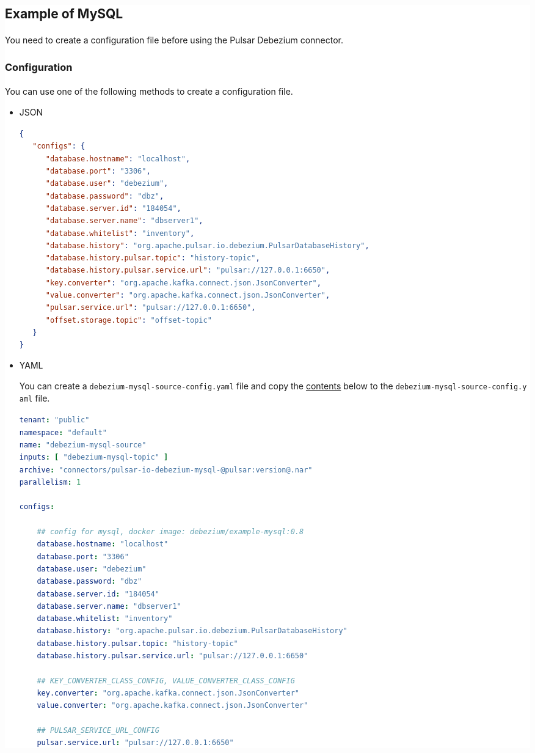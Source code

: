 

## Example of MySQL

You need to create a configuration file before using the Pulsar Debezium connector.

### Configuration

You can use one of the following methods to create a configuration file.

* JSON

  ```json
  {
     "configs": {
        "database.hostname": "localhost",
        "database.port": "3306",
        "database.user": "debezium",
        "database.password": "dbz",
        "database.server.id": "184054",
        "database.server.name": "dbserver1",
        "database.whitelist": "inventory",
        "database.history": "org.apache.pulsar.io.debezium.PulsarDatabaseHistory",
        "database.history.pulsar.topic": "history-topic",
        "database.history.pulsar.service.url": "pulsar://127.0.0.1:6650",
        "key.converter": "org.apache.kafka.connect.json.JsonConverter",
        "value.converter": "org.apache.kafka.connect.json.JsonConverter",
        "pulsar.service.url": "pulsar://127.0.0.1:6650",
        "offset.storage.topic": "offset-topic"
     }
  }
  ```

* YAML

  You can create a `debezium-mysql-source-config.yaml` file and copy the [contents](https://github.com/apache/pulsar/blob/master/pulsar-io/debezium/mysql/src/main/resources/debezium-mysql-source-config.yaml) below to the `debezium-mysql-source-config.yaml` file.

  ```yaml
  tenant: "public"
  namespace: "default"
  name: "debezium-mysql-source"
  inputs: [ "debezium-mysql-topic" ]
  archive: "connectors/pulsar-io-debezium-mysql-@pulsar:version@.nar"
  parallelism: 1

  configs:

      ## config for mysql, docker image: debezium/example-mysql:0.8
      database.hostname: "localhost"
      database.port: "3306"
      database.user: "debezium"
      database.password: "dbz"
      database.server.id: "184054"
      database.server.name: "dbserver1"
      database.whitelist: "inventory"
      database.history: "org.apache.pulsar.io.debezium.PulsarDatabaseHistory"
      database.history.pulsar.topic: "history-topic"
      database.history.pulsar.service.url: "pulsar://127.0.0.1:6650"

      ## KEY_CONVERTER_CLASS_CONFIG, VALUE_CONVERTER_CLASS_CONFIG
      key.converter: "org.apache.kafka.connect.json.JsonConverter"
      value.converter: "org.apache.kafka.connect.json.JsonConverter"

      ## PULSAR_SERVICE_URL_CONFIG
      pulsar.service.url: "pulsar://127.0.0.1:6650"
  ```